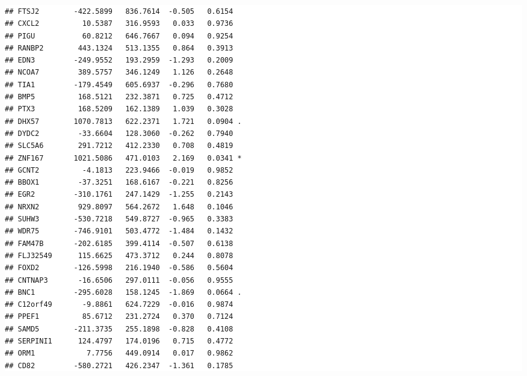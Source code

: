     ## FTSJ2        -422.5899   836.7614  -0.505   0.6154  
    ## CXCL2          10.5387   316.9593   0.033   0.9736  
    ## PIGU           60.8212   646.7667   0.094   0.9254  
    ## RANBP2        443.1324   513.1355   0.864   0.3913  
    ## EDN3         -249.9552   193.2959  -1.293   0.2009  
    ## NCOA7         389.5757   346.1249   1.126   0.2648  
    ## TIA1         -179.4549   605.6937  -0.296   0.7680  
    ## BMP5          168.5121   232.3871   0.725   0.4712  
    ## PTX3          168.5209   162.1389   1.039   0.3028  
    ## DHX57        1070.7813   622.2371   1.721   0.0904 .
    ## DYDC2         -33.6604   128.3060  -0.262   0.7940  
    ## SLC5A6        291.7212   412.2330   0.708   0.4819  
    ## ZNF167       1021.5086   471.0103   2.169   0.0341 *
    ## GCNT2          -4.1813   223.9466  -0.019   0.9852  
    ## BBOX1         -37.3251   168.6167  -0.221   0.8256  
    ## EGR2         -310.1761   247.1429  -1.255   0.2143  
    ## NRXN2         929.8097   564.2672   1.648   0.1046  
    ## SUHW3        -530.7218   549.8727  -0.965   0.3383  
    ## WDR75        -746.9101   503.4772  -1.484   0.1432  
    ## FAM47B       -202.6185   399.4114  -0.507   0.6138  
    ## FLJ32549      115.6625   473.3712   0.244   0.8078  
    ## FOXD2        -126.5998   216.1940  -0.586   0.5604  
    ## CNTNAP3       -16.6506   297.0111  -0.056   0.9555  
    ## BNC1         -295.6028   158.1245  -1.869   0.0664 .
    ## C12orf49       -9.8861   624.7229  -0.016   0.9874  
    ## PPEF1          85.6712   231.2724   0.370   0.7124  
    ## SAMD5        -211.3735   255.1898  -0.828   0.4108  
    ## SERPINI1      124.4797   174.0196   0.715   0.4772  
    ## ORM1            7.7756   449.0914   0.017   0.9862  
    ## CD82         -580.2721   426.2347  -1.361   0.1785  
